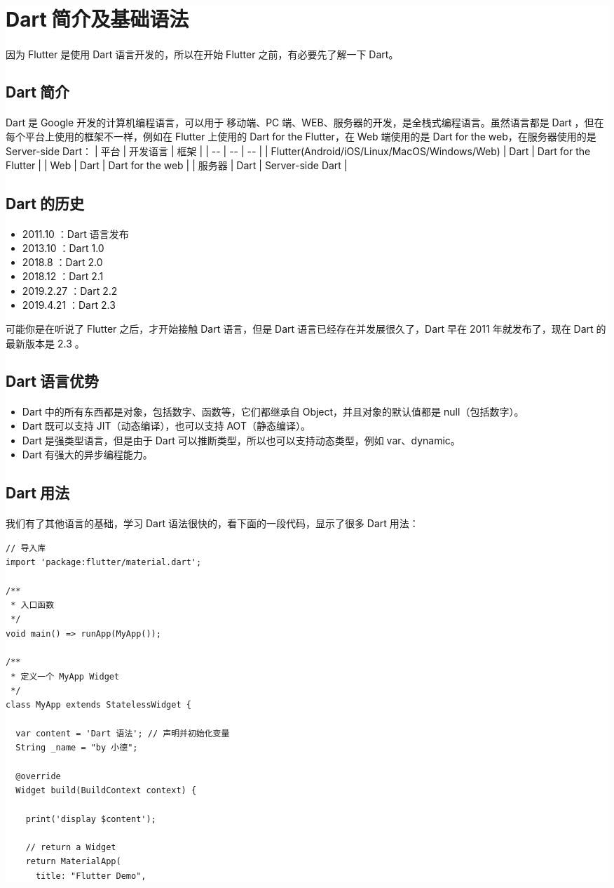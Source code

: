 # Dart 简介及基础语法

因为 Flutter 是使用 Dart 语言开发的，所以在开始 Flutter 之前，有必要先了解一下 Dart。

## Dart 简介

Dart 是 Google 开发的计算机编程语言，可以用于 移动端、PC 端、WEB、服务器的开发，是全栈式编程语言。虽然语言都是 Dart ，但在每个平台上使用的框架不一样，例如在 Flutter 上使用的 Dart for the Flutter，在 Web 端使用的是 Dart for the web，在服务器使用的是 Server-side Dart：
| 平台 | 开发语言 | 框架 |
| -- | -- | -- |
| Flutter(Android/iOS/Linux/MacOS/Windows/Web) | Dart | Dart for the Flutter |
| Web | Dart | Dart for the web |
| 服务器 | Dart | Server-side Dart |

## Dart 的历史

- 2011.10 ：Dart 语言发布
- 2013.10 ：Dart 1.0
- 2018.8 ：Dart 2.0
- 2018.12 ：Dart 2.1
- 2019.2.27 ：Dart 2.2
- 2019.4.21 ：Dart 2.3

可能你是在听说了 Flutter 之后，才开始接触 Dart 语言，但是 Dart 语言已经存在并发展很久了，Dart 早在 2011 年就发布了，现在 Dart 的最新版本是 2.3 。

## Dart 语言优势

- Dart 中的所有东西都是对象，包括数字、函数等，它们都继承自 Object，并且对象的默认值都是 null（包括数字）。
- Dart 既可以支持 JIT（动态编译），也可以支持 AOT（静态编译）。
- Dart 是强类型语言，但是由于 Dart 可以推断类型，所以也可以支持动态类型，例如 var、dynamic。
- Dart 有强大的异步编程能力。

## Dart 用法

我们有了其他语言的基础，学习 Dart 语法很快的，看下面的一段代码，显示了很多 Dart 用法：

```
// 导入库
import 'package:flutter/material.dart';

/**
 * 入口函数
 */
void main() => runApp(MyApp());

/**
 * 定义一个 MyApp Widget
 */
class MyApp extends StatelessWidget {

  var content = 'Dart 语法'; // 声明并初始化变量
  String _name = "by 小德";

  @override
  Widget build(BuildContext context) {

    print('display $content');

    // return a Widget
    return MaterialApp(
      title: "Flutter Demo",
```